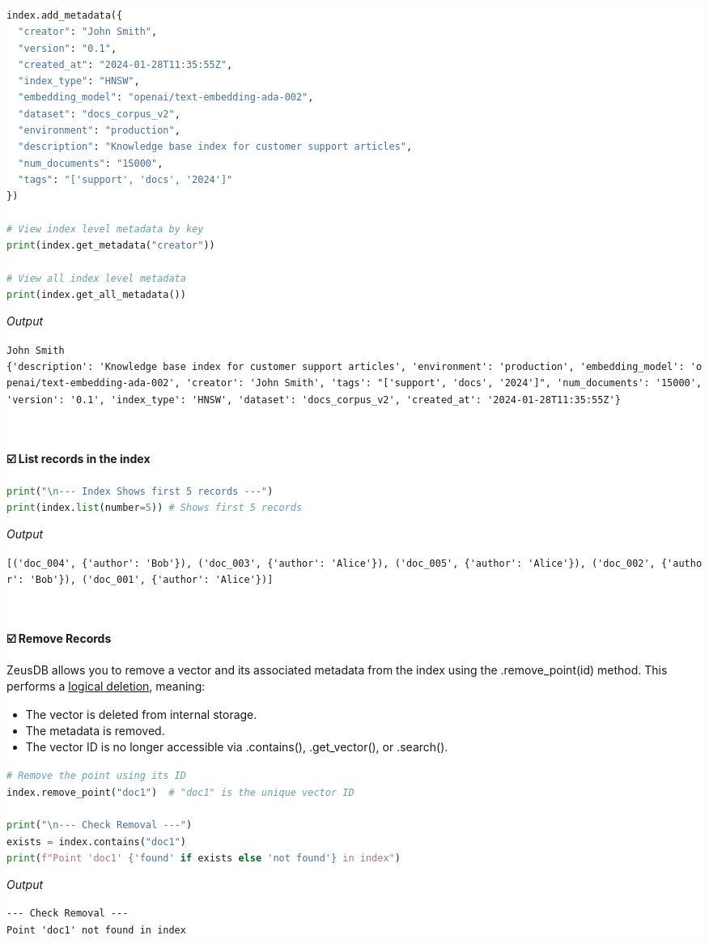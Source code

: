```python
index.add_metadata({
  "creator": "John Smith",
  "version": "0.1",
  "created_at": "2024-01-28T11:35:55Z",
  "index_type": "HNSW",
  "embedding_model": "openai/text-embedding-ada-002",
  "dataset": "docs_corpus_v2",
  "environment": "production",
  "description": "Knowledge base index for customer support articles",
  "num_documents": "15000",
  "tags": "['support', 'docs', '2024']"
})

# View index level metadata by key
print(index.get_metadata("creator"))  

# View all index level metadata 
print(index.get_all_metadata())       
```
*Output*
```
John Smith
{'description': 'Knowledge base index for customer support articles', 'environment': 'production', 'embedding_model': 'openai/text-embedding-ada-002', 'creator': 'John Smith', 'tags': "['support', 'docs', '2024']", 'num_documents': '15000', 'version': '0.1', 'index_type': 'HNSW', 'dataset': 'docs_corpus_v2', 'created_at': '2024-01-28T11:35:55Z'}
```

<br/>


#### ☑️ List records in the index

```python
print("\n--- Index Shows first 5 records ---")
print(index.list(number=5)) # Shows first 5 records
```
*Output*
```
[('doc_004', {'author': 'Bob'}), ('doc_003', {'author': 'Alice'}), ('doc_005', {'author': 'Alice'}), ('doc_002', {'author': 'Bob'}), ('doc_001', {'author': 'Alice'})]
```

<br/>

#### ☑️ Remove Records 

ZeusDB allows you to remove a vector and its associated metadata from the index using the .remove_point(id) method. This performs a <u>logical deletion</u>, meaning:
- The vector is deleted from internal storage.
- The metadata is removed.
- The vector ID is no longer accessible via .contains(), .get_vector(), or .search().

```python
# Remove the point using its ID
index.remove_point("doc1")  # "doc1" is the unique vector ID

print("\n--- Check Removal ---")
exists = index.contains("doc1")
print(f"Point 'doc1' {'found' if exists else 'not found'} in index")
```
*Output*
```
--- Check Removal ---
Point 'doc1' not found in index
```
